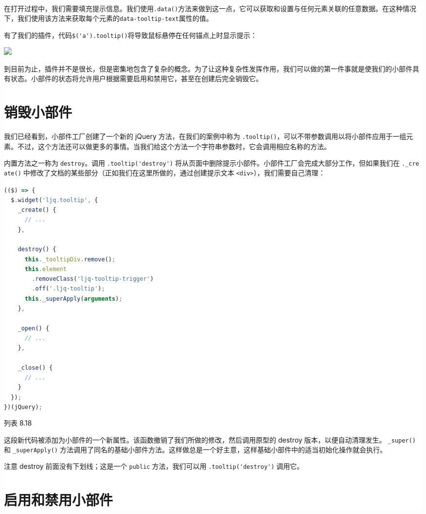 在打开过程中，我们需要填充提示信息。我们使用`.data()`方法来做到这一点，它可以获取和设置与任何元素关联的任意数据。在这种情况下，我们使用该方法来获取每个元素的`data-tooltip-text`属性的值。

有了我们的插件，代码`$('a').tooltip()`将导致鼠标悬停在任何锚点上时显示提示：

![](https://github.com/OpenDocCN/freelearn-jquery-zh/raw/master/docs/lrn-jq3/img/5297_08_08.png)

到目前为止，插件并不是很长，但是密集地包含了复杂的概念。为了让这种复杂性发挥作用，我们可以做的第一件事就是使我们的小部件具有状态。小部件的状态将允许用户根据需要启用和禁用它，甚至在创建后完全销毁它。

# 销毁小部件

我们已经看到，小部件工厂创建了一个新的 jQuery 方法，在我们的案例中称为 `.tooltip()`，可以不带参数调用以将小部件应用于一组元素。不过，这个方法还可以做更多的事情。当我们给这个方法一个字符串参数时，它会调用相应名称的方法。

内置方法之一称为 `destroy`。调用 `.tooltip('destroy')` 将从页面中删除提示小部件。小部件工厂会完成大部分工作，但如果我们在 `._create()` 中修改了文档的某些部分（正如我们在这里所做的，通过创建提示文本 `<div>`），我们需要自己清理：

```js
(($) => {
  $.widget('ljq.tooltip', { 
    _create() { 
      // ... 
    }, 

    destroy() {
      this._tooltipDiv.remove();
      this.element
        .removeClass('ljq-tooltip-trigger')
        .off('.ljq-tooltip');
      this._superApply(arguments);
    },

    _open() { 
      // ... 
    }, 

    _close() { 
      // ... 
    } 
  }); 
})(jQuery); 

```

列表 8.18

这段新代码被添加为小部件的一个新属性。该函数撤销了我们所做的修改，然后调用原型的 destroy 版本，以便自动清理发生。 `_super()` 和 `_superApply()` 方法调用了同名的基础小部件方法。这样做总是一个好主意，这样基础小部件中的适当初始化操作就会执行。

注意 destroy 前面没有下划线；这是一个 `public` 方法，我们可以用 `.tooltip('destroy')` 调用它。

# 启用和禁用小部件
